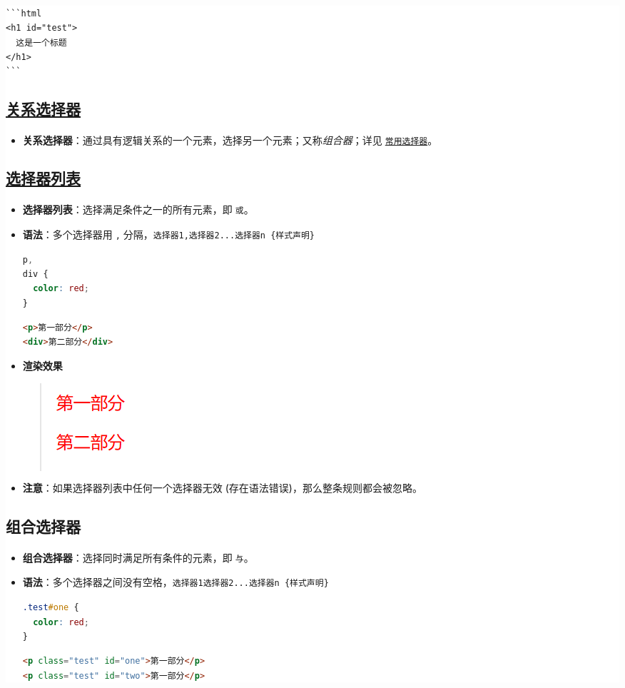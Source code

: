 	```html
	<h1 id="test">
	  这是一个标题
	</h1>
	```

## [关系选择器](https://developer.mozilla.org/zh-CN/docs/Learn/CSS/Building_blocks/Selectors/Combinators)

- **关系选择器**：通过具有逻辑关系的一个元素，选择另一个元素；又称*组合器*；详见 [`常用选择器`](#常用选择器)。

## [选择器列表](https://developer.mozilla.org/zh-CN/docs/Web/CSS/Selector_list)

- **选择器列表**：选择满足条件之一的所有元素，即 `或`。

- **语法**：多个选择器用 `,` 分隔，`选择器1,选择器2...选择器n {样式声明}`

  ```css
  p,
  div {
    color: red;
  }
  ```

  ```html
  <p>第一部分</p>
  <div>第二部分</div>
  ```

- **渲染效果**

  > ![image-20241129210739116](assets/image-20241129210739116.png)

- **注意**：如果选择器列表中任何一个选择器无效 (存在语法错误)，那么整条规则都会被忽略。

## 组合选择器

- **组合选择器**：选择同时满足所有条件的元素，即 `与`。

- **语法**：多个选择器之间没有空格，`选择器1选择器2...选择器n {样式声明}`

	```css
	.test#one {
	  color: red;
	}
	```

	```html
	<p class="test" id="one">第一部分</p>
	<p class="test" id="two">第一部分</p>
	```
